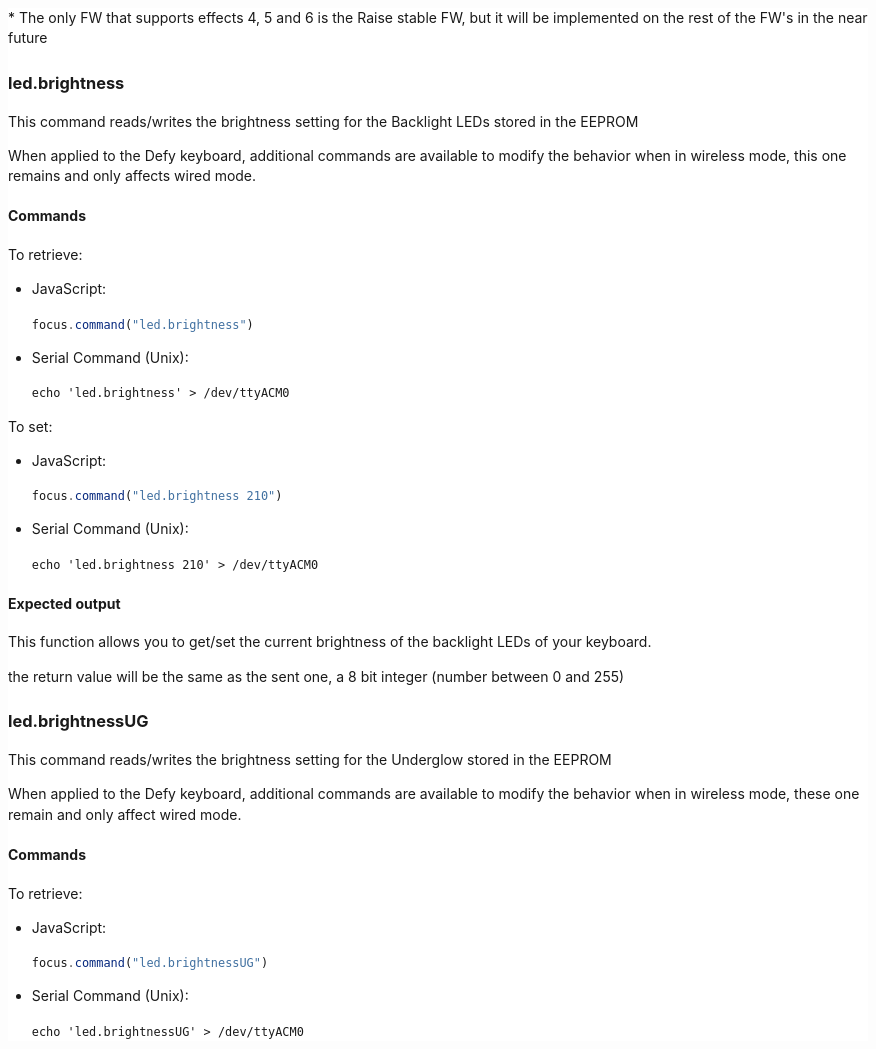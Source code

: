 \* The only FW that supports effects 4, 5 and 6 is the Raise stable FW, but it will be implemented on the rest of the FW's in the near future

### led.brightness

This command reads/writes the brightness setting for the Backlight LEDs stored in the EEPROM

When applied to the Defy keyboard, additional commands are available to modify the behavior when in wireless mode, this one remains and only affects wired mode.

#### Commands

To retrieve:

- JavaScript:
  ```js
  focus.command("led.brightness")
  ```
- Serial Command (Unix):
  ```shell
  echo 'led.brightness' > /dev/ttyACM0
  ```

To set:

- JavaScript:
  ```js
  focus.command("led.brightness 210")
  ```
- Serial Command (Unix):
  ```shell
  echo 'led.brightness 210' > /dev/ttyACM0
  ```

#### Expected output

This function allows you to get/set the current brightness of the backlight LEDs of your keyboard.

the return value will be the same as the sent one, a 8 bit integer (number between 0 and 255)
### led.brightnessUG

This command reads/writes the brightness setting for the Underglow stored in the EEPROM

When applied to the Defy keyboard, additional commands are available to modify the behavior when in wireless mode, these one remain and only affect wired mode.

#### Commands

To retrieve:

- JavaScript:
  ```js
  focus.command("led.brightnessUG")
  ```
- Serial Command (Unix):
  ```shell
  echo 'led.brightnessUG' > /dev/ttyACM0
  ```
